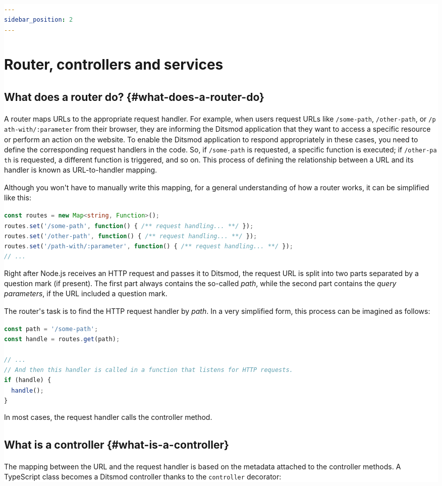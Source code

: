```yaml
---
sidebar_position: 2
---
```


# Router, controllers and services

## What does a router do? {#what-does-a-router-do}

A router maps URLs to the appropriate request handler. For example, when users request URLs like `/some-path`, `/other-path`, or `/path-with/:parameter` from their browser, they are informing the Ditsmod application that they want to access a specific resource or perform an action on the website. To enable the Ditsmod application to respond appropriately in these cases, you need to define the corresponding request handlers in the code. So, if `/some-path` is requested, a specific function is executed; if `/other-path` is requested, a different function is triggered, and so on. This process of defining the relationship between a URL and its handler is known as URL-to-handler mapping.

Although you won't have to manually write this mapping, for a general understanding of how a router works, it can be simplified like this:

```ts
const routes = new Map<string, Function>();
routes.set('/some-path', function() { /** request handling... **/ });
routes.set('/other-path', function() { /** request handling... **/ });
routes.set('/path-with/:parameter', function() { /** request handling... **/ });
// ...
```

Right after Node.js receives an HTTP request and passes it to Ditsmod, the request URL is split into two parts separated by a question mark (if present). The first part always contains the so-called _path_, while the second part contains the _query parameters_, if the URL included a question mark.

The router's task is to find the HTTP request handler by _path_. In a very simplified form, this process can be imagined as follows:

```ts
const path = '/some-path';
const handle = routes.get(path);

// ...
// And then this handler is called in a function that listens for HTTP requests.
if (handle) {
  handle();
}
```

In most cases, the request handler calls the controller method.

## What is a controller {#what-is-a-controller}

The mapping between the URL and the request handler is based on the metadata attached to the controller methods. A TypeScript class becomes a Ditsmod controller thanks to the `controller` decorator:
